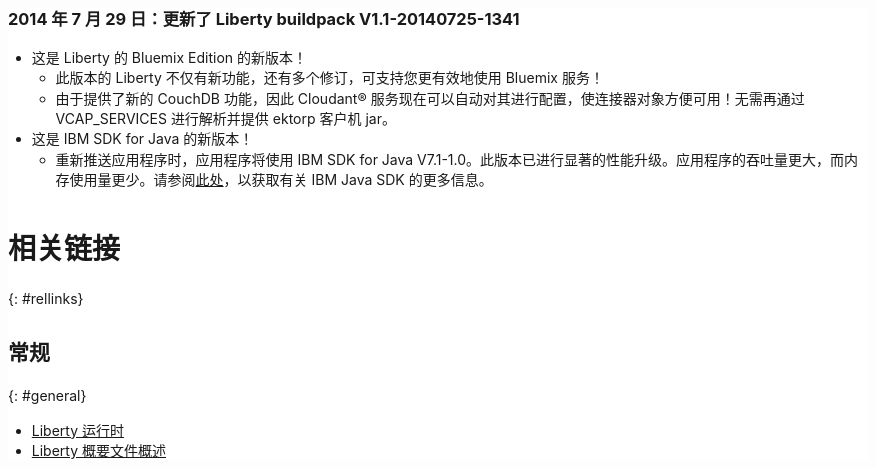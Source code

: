### 2014 年 7 月 29 日：更新了 Liberty buildpack V1.1-20140725-1341
* 这是 Liberty 的 Bluemix Edition 的新版本！
  * 此版本的 Liberty 不仅有新功能，还有多个修订，可支持您更有效地使用 Bluemix 服务！
  * 由于提供了新的 CouchDB 功能，因此 Cloudant® 服务现在可以自动对其进行配置，使连接器对象方便可用！无需再通过 VCAP_SERVICES 进行解析并提供 ektorp 客户机 jar。
* 这是 IBM SDK for Java 的新版本！
  * 重新推送应用程序时，应用程序将使用 IBM SDK for Java V7.1-1.0。此版本已进行显著的性能升级。应用程序的吞吐量更大，而内存使用量更少。请参阅[此处](http://www-01.ibm.com/support/docview.wss?uid=swg21671466)，以获取有关 IBM Java SDK 的更多信息。

# 相关链接
{: #rellinks}
## 常规
{: #general}
  * [Liberty 运行时](index.html)
  * [Liberty 概要文件概述](http://www-01.ibm.com/support/knowledgecenter/SSAW57_8.5.5/com.ibm.websphere.wlp.nd.doc/ae/cwlp_about.html)
